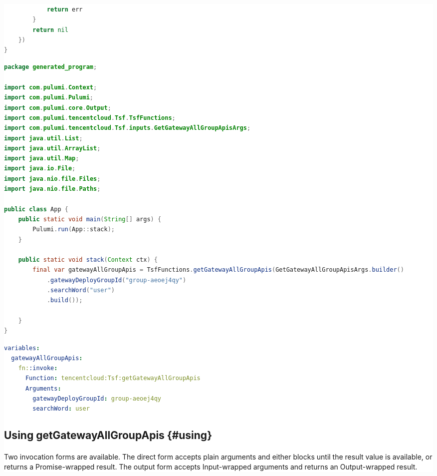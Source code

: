 ```go
			return err
		}
		return nil
	})
}
```
```java
package generated_program;

import com.pulumi.Context;
import com.pulumi.Pulumi;
import com.pulumi.core.Output;
import com.pulumi.tencentcloud.Tsf.TsfFunctions;
import com.pulumi.tencentcloud.Tsf.inputs.GetGatewayAllGroupApisArgs;
import java.util.List;
import java.util.ArrayList;
import java.util.Map;
import java.io.File;
import java.nio.file.Files;
import java.nio.file.Paths;

public class App {
    public static void main(String[] args) {
        Pulumi.run(App::stack);
    }

    public static void stack(Context ctx) {
        final var gatewayAllGroupApis = TsfFunctions.getGatewayAllGroupApis(GetGatewayAllGroupApisArgs.builder()
            .gatewayDeployGroupId("group-aeoej4qy")
            .searchWord("user")
            .build());

    }
}
```
```yaml
variables:
  gatewayAllGroupApis:
    fn::invoke:
      Function: tencentcloud:Tsf:getGatewayAllGroupApis
      Arguments:
        gatewayDeployGroupId: group-aeoej4qy
        searchWord: user
```





## Using getGatewayAllGroupApis {#using}

Two invocation forms are available. The direct form accepts plain
arguments and either blocks until the result value is available, or
returns a Promise-wrapped result. The output form accepts
Input-wrapped arguments and returns an Output-wrapped result.
